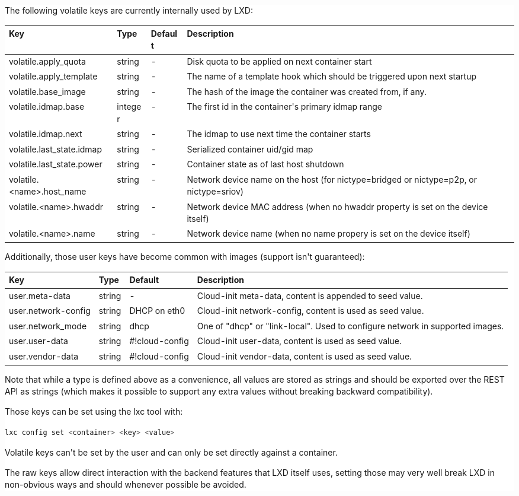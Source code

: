 The following volatile keys are currently internally used by LXD:

Key                             | Type      | Default       | Description
:--                             | :---      | :------       | :----------
volatile.apply\_quota           | string    | -             | Disk quota to be applied on next container start
volatile.apply\_template        | string    | -             | The name of a template hook which should be triggered upon next startup
volatile.base\_image            | string    | -             | The hash of the image the container was created from, if any.
volatile.idmap.base             | integer   | -             | The first id in the container's primary idmap range
volatile.idmap.next             | string    | -             | The idmap to use next time the container starts
volatile.last\_state.idmap      | string    | -             | Serialized container uid/gid map
volatile.last\_state.power      | string    | -             | Container state as of last host shutdown
volatile.\<name\>.host\_name    | string    | -             | Network device name on the host (for nictype=bridged or nictype=p2p, or nictype=sriov)
volatile.\<name\>.hwaddr        | string    | -             | Network device MAC address (when no hwaddr property is set on the device itself)
volatile.\<name\>.name          | string    | -             | Network device name (when no name propery is set on the device itself)


Additionally, those user keys have become common with images (support isn't guaranteed):

Key                         | Type          | Default           | Description
:--                         | :---          | :------           | :----------
user.meta-data              | string        | -                 | Cloud-init meta-data, content is appended to seed value.
user.network-config         | string        | DHCP on eth0      | Cloud-init network-config, content is used as seed value.
user.network\_mode          | string        | dhcp              | One of "dhcp" or "link-local". Used to configure network in supported images.
user.user-data              | string        | #!cloud-config    | Cloud-init user-data, content is used as seed value.
user.vendor-data            | string        | #!cloud-config    | Cloud-init vendor-data, content is used as seed value.

Note that while a type is defined above as a convenience, all values are
stored as strings and should be exported over the REST API as strings
(which makes it possible to support any extra values without breaking
backward compatibility).

Those keys can be set using the lxc tool with:

```bash
lxc config set <container> <key> <value>
```

Volatile keys can't be set by the user and can only be set directly against a container.

The raw keys allow direct interaction with the backend features that LXD
itself uses, setting those may very well break LXD in non-obvious ways
and should whenever possible be avoided.
